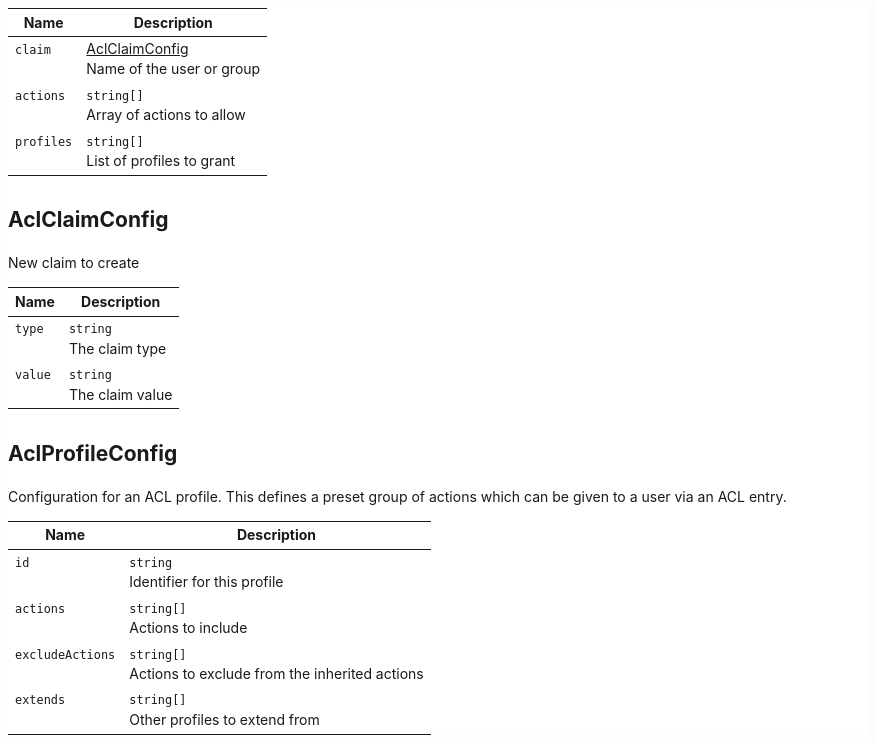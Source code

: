 Name | Description
---- | -----------
`claim` | [AclClaimConfig](#aclclaimconfig)<br>Name of the user or group
`actions` | `string[]`<br>Array of actions to allow
`profiles` | `string[]`<br>List of profiles to grant

## AclClaimConfig

New claim to create

Name | Description
---- | -----------
`type` | `string`<br>The claim type
`value` | `string`<br>The claim value

## AclProfileConfig

Configuration for an ACL profile. This defines a preset group of actions which can be given to a user via an ACL entry.

Name | Description
---- | -----------
`id` | `string`<br>Identifier for this profile
`actions` | `string[]`<br>Actions to include
`excludeActions` | `string[]`<br>Actions to exclude from the inherited actions
`extends` | `string[]`<br>Other profiles to extend from
